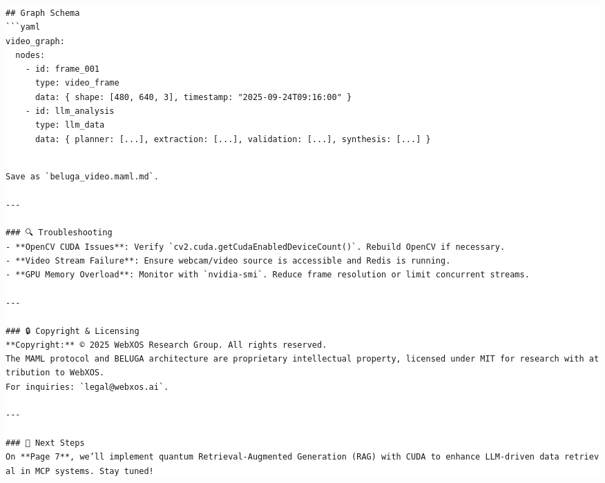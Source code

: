 ```
## Graph Schema
```yaml
video_graph:
  nodes:
    - id: frame_001
      type: video_frame
      data: { shape: [480, 640, 3], timestamp: "2025-09-24T09:16:00" }
    - id: llm_analysis
      type: llm_data
      data: { planner: [...], extraction: [...], validation: [...], synthesis: [...] }
```
```

Save as `beluga_video.maml.md`.

---

### 🔍 Troubleshooting
- **OpenCV CUDA Issues**: Verify `cv2.cuda.getCudaEnabledDeviceCount()`. Rebuild OpenCV if necessary.
- **Video Stream Failure**: Ensure webcam/video source is accessible and Redis is running.
- **GPU Memory Overload**: Monitor with `nvidia-smi`. Reduce frame resolution or limit concurrent streams.

---

### 🔒 Copyright & Licensing
**Copyright:** © 2025 WebXOS Research Group. All rights reserved.  
The MAML protocol and BELUGA architecture are proprietary intellectual property, licensed under MIT for research with attribution to WebXOS.  
For inquiries: `legal@webxos.ai`.

---

### 🚀 Next Steps
On **Page 7**, we’ll implement quantum Retrieval-Augmented Generation (RAG) with CUDA to enhance LLM-driven data retrieval in MCP systems. Stay tuned!
